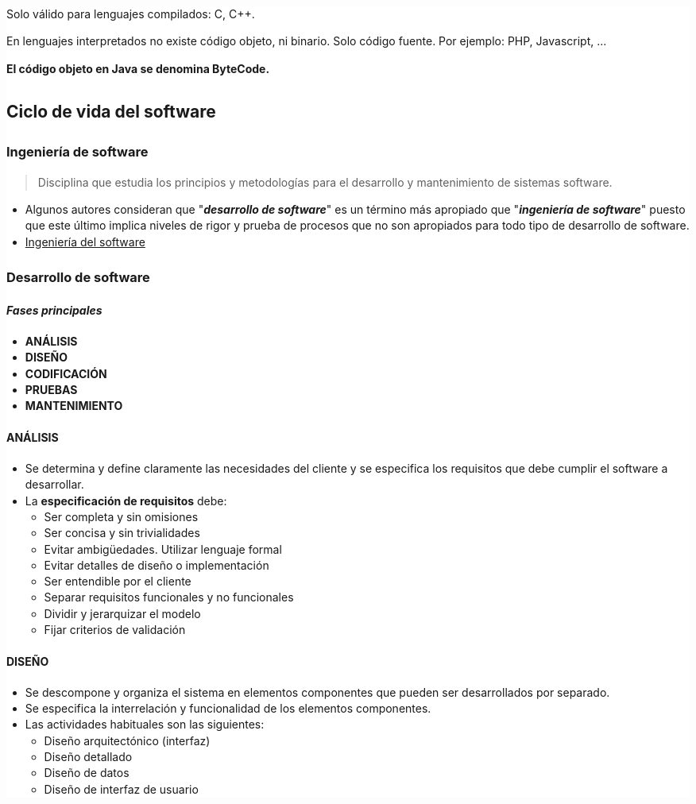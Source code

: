 Solo válido para lenguajes compilados: C, C++.

En lenguajes interpretados no existe código objeto, ni binario. Solo código fuente. Por ejemplo: PHP, Javascript, ...

**El código objeto en Java se denomina ByteCode.**

## Ciclo de vida del software


### Ingeniería de software

> Disciplina que estudia los principios y metodologías para el desarrollo y mantenimiento de sistemas software. 

- Algunos autores consideran que "___desarrollo de software___" es un término más apropiado que "___ingeniería de software___" puesto que este último implica niveles de rigor y prueba de procesos que no son apropiados para todo tipo de desarrollo de software.
- [Ingeniería del software](https://es.wikipedia.org/wiki/Ingenier%C3%ADa_de_software)


### Desarrollo de software 
#### ___Fases principales___

- __ANÁLISIS__  
- __DISEÑO__
- __CODIFICACIÓN__
- __PRUEBAS__
- __MANTENIMIENTO__  


#### __ANÁLISIS__

- Se determina y define claramente las necesidades del cliente y se especifica los requisitos que debe cumplir el software a desarrollar. 
- La **especificación de requisitos** debe:
  - Ser completa y sin omisiones
  - Ser concisa y sin trivialidades
  - Evitar ambigüedades. Utilizar lenguaje formal
  - Evitar detalles de diseño o implementación
  - Ser entendible por el cliente
  - Separar requisitos funcionales y no funcionales
  - Dividir y jerarquizar el modelo
  - Fijar criterios de validación


#### __DISEÑO__

- Se descompone y organiza el sistema en elementos componentes que pueden ser desarrollados por separado.
- Se especifica la interrelación y funcionalidad de los elementos componentes.
- Las actividades habituales son las siguientes:
  - Diseño arquitectónico (interfaz)
  - Diseño detallado
  - Diseño de datos
  - Diseño de interfaz de usuario
